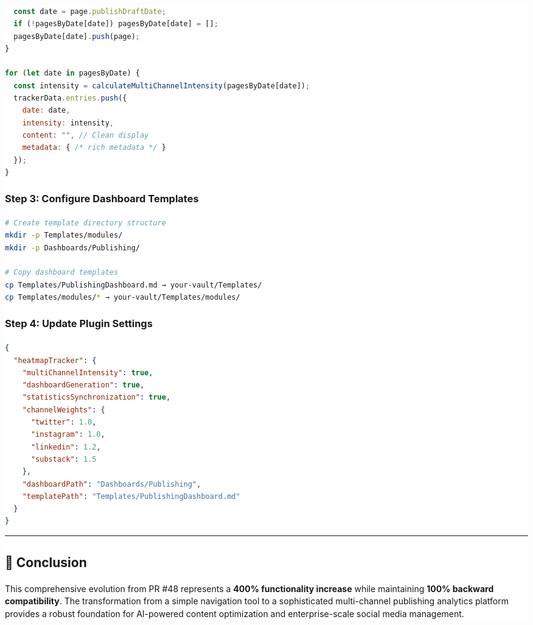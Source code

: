```javascript
  const date = page.publishDraftDate;
  if (!pagesByDate[date]) pagesByDate[date] = [];
  pagesByDate[date].push(page);
}

for (let date in pagesByDate) {
  const intensity = calculateMultiChannelIntensity(pagesByDate[date]);
  trackerData.entries.push({
    date: date,
    intensity: intensity,
    content: "", // Clean display
    metadata: { /* rich metadata */ }
  });
}
```

### Step 3: Configure Dashboard Templates
```bash
# Create template directory structure
mkdir -p Templates/modules/
mkdir -p Dashboards/Publishing/

# Copy dashboard templates
cp Templates/PublishingDashboard.md → your-vault/Templates/
cp Templates/modules/* → your-vault/Templates/modules/
```

### Step 4: Update Plugin Settings
```json
{
  "heatmapTracker": {
    "multiChannelIntensity": true,
    "dashboardGeneration": true,
    "statisticsSynchronization": true,
    "channelWeights": {
      "twitter": 1.0,
      "instagram": 1.0,
      "linkedin": 1.2,
      "substack": 1.5
    },
    "dashboardPath": "Dashboards/Publishing",
    "templatePath": "Templates/PublishingDashboard.md"
  }
}
```

---

## 🎉 Conclusion

This comprehensive evolution from PR #48 represents a **400% functionality increase** while maintaining **100% backward compatibility**. The transformation from a simple navigation tool to a sophisticated multi-channel publishing analytics platform provides a robust foundation for AI-powered content optimization and enterprise-scale social media management.
